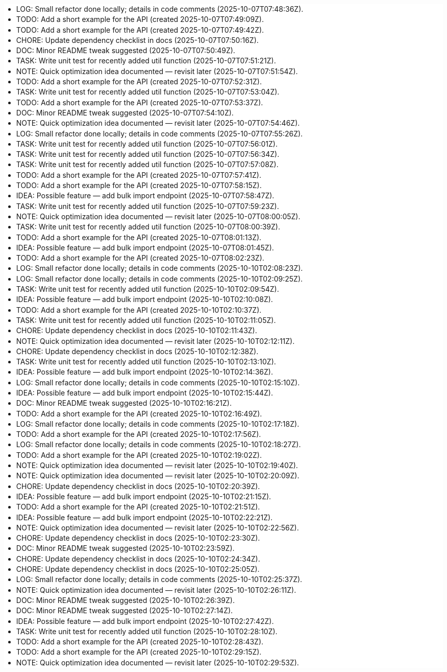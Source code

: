 - LOG: Small refactor done locally; details in code comments (2025-10-07T07:48:36Z).
- TODO: Add a short example for the API (created 2025-10-07T07:49:09Z).
- TODO: Add a short example for the API (created 2025-10-07T07:49:42Z).
- CHORE: Update dependency checklist in docs (2025-10-07T07:50:16Z).
- DOC: Minor README tweak suggested (2025-10-07T07:50:49Z).
- TASK: Write unit test for recently added util function (2025-10-07T07:51:21Z).
- NOTE: Quick optimization idea documented — revisit later (2025-10-07T07:51:54Z).
- TODO: Add a short example for the API (created 2025-10-07T07:52:31Z).
- TASK: Write unit test for recently added util function (2025-10-07T07:53:04Z).
- TODO: Add a short example for the API (created 2025-10-07T07:53:37Z).
- DOC: Minor README tweak suggested (2025-10-07T07:54:10Z).
- NOTE: Quick optimization idea documented — revisit later (2025-10-07T07:54:46Z).
- LOG: Small refactor done locally; details in code comments (2025-10-07T07:55:26Z).
- TASK: Write unit test for recently added util function (2025-10-07T07:56:01Z).
- TASK: Write unit test for recently added util function (2025-10-07T07:56:34Z).
- TASK: Write unit test for recently added util function (2025-10-07T07:57:08Z).
- TODO: Add a short example for the API (created 2025-10-07T07:57:41Z).
- TODO: Add a short example for the API (created 2025-10-07T07:58:15Z).
- IDEA: Possible feature — add bulk import endpoint (2025-10-07T07:58:47Z).
- TASK: Write unit test for recently added util function (2025-10-07T07:59:23Z).
- NOTE: Quick optimization idea documented — revisit later (2025-10-07T08:00:05Z).
- TASK: Write unit test for recently added util function (2025-10-07T08:00:39Z).
- TODO: Add a short example for the API (created 2025-10-07T08:01:13Z).
- IDEA: Possible feature — add bulk import endpoint (2025-10-07T08:01:45Z).
- TODO: Add a short example for the API (created 2025-10-07T08:02:23Z).
- LOG: Small refactor done locally; details in code comments (2025-10-10T02:08:23Z).
- LOG: Small refactor done locally; details in code comments (2025-10-10T02:09:25Z).
- TASK: Write unit test for recently added util function (2025-10-10T02:09:54Z).
- IDEA: Possible feature — add bulk import endpoint (2025-10-10T02:10:08Z).
- TODO: Add a short example for the API (created 2025-10-10T02:10:37Z).
- TASK: Write unit test for recently added util function (2025-10-10T02:11:05Z).
- CHORE: Update dependency checklist in docs (2025-10-10T02:11:43Z).
- NOTE: Quick optimization idea documented — revisit later (2025-10-10T02:12:11Z).
- CHORE: Update dependency checklist in docs (2025-10-10T02:12:38Z).
- TASK: Write unit test for recently added util function (2025-10-10T02:13:10Z).
- IDEA: Possible feature — add bulk import endpoint (2025-10-10T02:14:36Z).
- LOG: Small refactor done locally; details in code comments (2025-10-10T02:15:10Z).
- IDEA: Possible feature — add bulk import endpoint (2025-10-10T02:15:44Z).
- DOC: Minor README tweak suggested (2025-10-10T02:16:21Z).
- TODO: Add a short example for the API (created 2025-10-10T02:16:49Z).
- LOG: Small refactor done locally; details in code comments (2025-10-10T02:17:18Z).
- TODO: Add a short example for the API (created 2025-10-10T02:17:56Z).
- LOG: Small refactor done locally; details in code comments (2025-10-10T02:18:27Z).
- TODO: Add a short example for the API (created 2025-10-10T02:19:02Z).
- NOTE: Quick optimization idea documented — revisit later (2025-10-10T02:19:40Z).
- NOTE: Quick optimization idea documented — revisit later (2025-10-10T02:20:09Z).
- CHORE: Update dependency checklist in docs (2025-10-10T02:20:39Z).
- IDEA: Possible feature — add bulk import endpoint (2025-10-10T02:21:15Z).
- TODO: Add a short example for the API (created 2025-10-10T02:21:51Z).
- IDEA: Possible feature — add bulk import endpoint (2025-10-10T02:22:21Z).
- NOTE: Quick optimization idea documented — revisit later (2025-10-10T02:22:56Z).
- CHORE: Update dependency checklist in docs (2025-10-10T02:23:30Z).
- DOC: Minor README tweak suggested (2025-10-10T02:23:59Z).
- CHORE: Update dependency checklist in docs (2025-10-10T02:24:34Z).
- CHORE: Update dependency checklist in docs (2025-10-10T02:25:05Z).
- LOG: Small refactor done locally; details in code comments (2025-10-10T02:25:37Z).
- NOTE: Quick optimization idea documented — revisit later (2025-10-10T02:26:11Z).
- DOC: Minor README tweak suggested (2025-10-10T02:26:39Z).
- DOC: Minor README tweak suggested (2025-10-10T02:27:14Z).
- IDEA: Possible feature — add bulk import endpoint (2025-10-10T02:27:42Z).
- TASK: Write unit test for recently added util function (2025-10-10T02:28:10Z).
- TODO: Add a short example for the API (created 2025-10-10T02:28:43Z).
- TODO: Add a short example for the API (created 2025-10-10T02:29:15Z).
- NOTE: Quick optimization idea documented — revisit later (2025-10-10T02:29:53Z).
